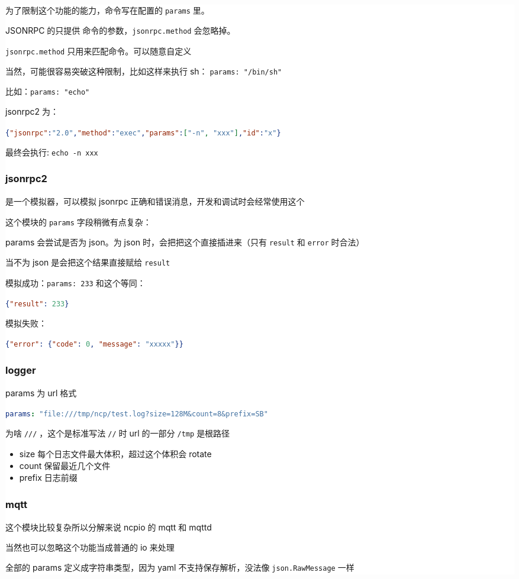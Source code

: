 为了限制这个功能的能力，命令写在配置的 `params` 里。

JSONRPC 的只提供 命令的参数，`jsonrpc.method` 会忽略掉。

`jsonrpc.method` 只用来匹配命令。可以随意自定义

当然，可能很容易突破这种限制，比如这样来执行 sh： `params: "/bin/sh"`

比如：`params: "echo"`

jsonrpc2 为：

```json
{"jsonrpc":"2.0","method":"exec","params":["-n", "xxx"],"id":"x"}
```

最终会执行: `echo -n xxx`

### jsonrpc2

是一个模拟器，可以模拟 jsonrpc 正确和错误消息，开发和调试时会经常使用这个

这个模块的 `params` 字段稍微有点复杂：

params 会尝试是否为 json。为 json 时，会把把这个直接插进来（只有 `result` 和 `error` 时合法）

当不为 json 是会把这个结果直接赋给 `result`

模拟成功：`params: 233` 和这个等同：

```json
{"result": 233}
```

模拟失败：

```json
{"error": {"code": 0, "message": "xxxxx"}}
```

### logger

params 为 url 格式

```yaml
params: "file:///tmp/ncp/test.log?size=128M&count=8&prefix=SB"
```

为啥 `///` ，这个是标准写法 `//` 时 url 的一部分 `/tmp` 是根路径

* size 每个日志文件最大体积，超过这个体积会 rotate
* count 保留最近几个文件
* prefix 日志前缀

### mqtt

这个模块比较复杂所以分解来说 ncpio 的 mqtt 和 mqttd

当然也可以忽略这个功能当成普通的 io 来处理

全部的 params 定义成字符串类型，因为 yaml 不支持保存解析，没法像 `json.RawMessage` 一样
